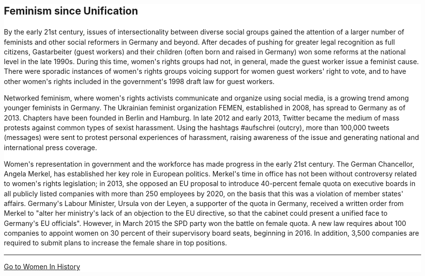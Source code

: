 <h2> Feminism since Unification</h2>
<p>By the early 21st century, issues of intersectionality between diverse social groups gained the attention of a larger number of feminists and other social reformers in Germany and beyond. After decades of pushing for greater legal recognition as full citizens, Gastarbeiter (guest workers) and their children (often born and raised in Germany) won some reforms at the national level in the late 1990s. During this time, women's rights groups had not, in general, made the guest worker issue a feminist cause. There were sporadic instances of women's rights groups voicing support for women guest workers' right to vote, and to have other women's rights included in the government's 1998 draft law for guest workers.</p>
<p>Networked feminism, where women's rights activists communicate and organize using social media, is a growing trend among younger feminists in Germany. The Ukrainian feminist organization FEMEN, established in 2008, has spread to Germany as of 2013. Chapters have been founded in Berlin and Hamburg. In late 2012 and early 2013, Twitter became the medium of mass protests against common types of sexist harassment. Using the hashtags #aufschrei (outcry), more than 100,000 tweets (messages) were sent to protest personal experiences of harassment, raising awareness of the issue and generating national and international press coverage.</p>
<p>Women's representation in government and the workforce has made progress in the early 21st century. The German Chancellor, Angela Merkel, has established her key role in European politics. Merkel's time in office has not been without controversy related to women's rights legislation; in 2013, she opposed an EU proposal to introduce 40-percent female quota on executive boards in all publicly listed companies with more than 250 employees by 2020, on the basis that this was a violation of member states' affairs. Germany's Labour Minister, Ursula von der Leyen, a supporter of the quota in Germany, received a written order from Merkel to "alter her ministry's lack of an objection to the EU directive, so that the cabinet could present a unified face to Germany's EU officials". However, in March 2015 the SPD party won the battle on female quota. A new law requires about 100 companies to appoint women on 30 percent of their supervisory board seats, beginning in 2016. In addition, 3,500 companies are required to submit plans to increase the female share in top positions. </p>
<hr>
<iframe width="560" height="315" src="https://www.youtube.com/embed/p4QrY7N4Uhg" frameborder="0" allow="accelerometer; autoplay; encrypted-media; gyroscope; picture-in-picture" allowfullscreen></iframe>
<iframe src="https://h5p.org/h5p/embed/406962" width="1090" height="207" frameborder="0" allowfullscreen="allowfullscreen"></iframe><script src="https://h5p.org/sites/all/modules/h5p/library/js/h5p-resizer.js" charset="UTF-8"></script>
<p>
  <a style="float:left;" href="Women-In-History.html">Go to Women In History</a>
 </p>
  <div style="clear:both;"> </div>

